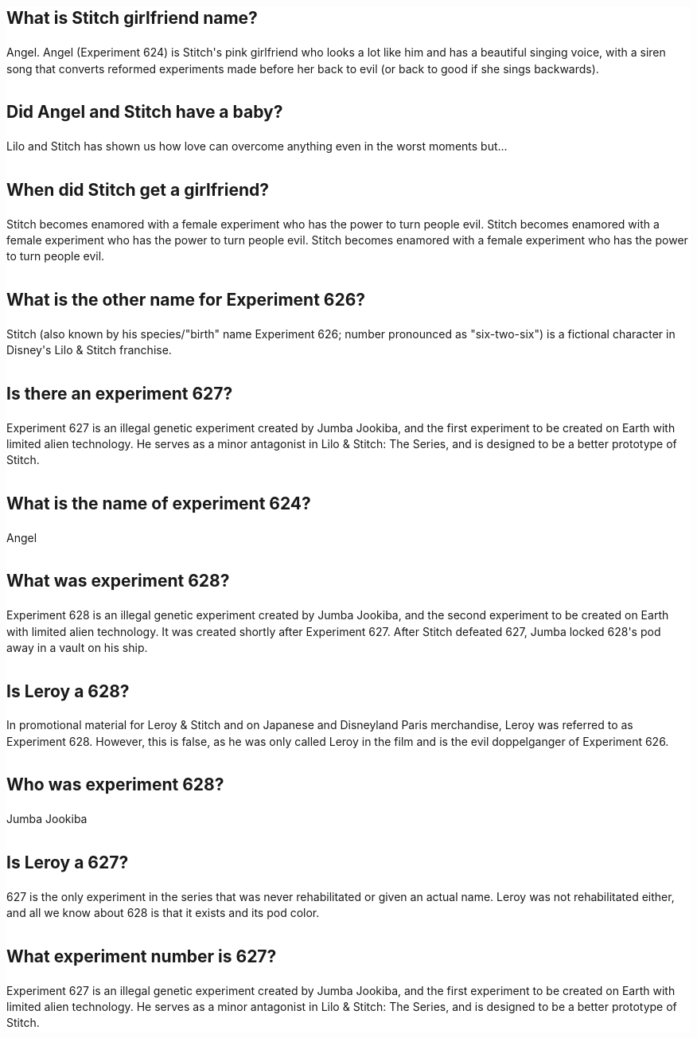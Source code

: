 ## What is Stitch girlfriend name?
Angel. Angel (Experiment 624) is Stitch's pink girlfriend who looks a lot like him and has a beautiful singing voice, with a siren song that converts reformed experiments made before her back to evil (or back to good if she sings backwards).

## Did Angel and Stitch have a baby?
Lilo and Stitch has shown us how love can overcome anything even in the worst moments but...

## When did Stitch get a girlfriend?
Stitch becomes enamored with a female experiment who has the power to turn people evil. Stitch becomes enamored with a female experiment who has the power to turn people evil. Stitch becomes enamored with a female experiment who has the power to turn people evil.

## What is the other name for Experiment 626?
Stitch (also known by his species/"birth" name Experiment 626; number pronounced as "six-two-six") is a fictional character in Disney's Lilo & Stitch franchise.

## Is there an experiment 627?
Experiment 627 is an illegal genetic experiment created by Jumba Jookiba, and the first experiment to be created on Earth with limited alien technology. He serves as a minor antagonist in Lilo & Stitch: The Series, and is designed to be a better prototype of Stitch.

## What is the name of experiment 624?
Angel

## What was experiment 628?
Experiment 628 is an illegal genetic experiment created by Jumba Jookiba, and the second experiment to be created on Earth with limited alien technology. It was created shortly after Experiment 627. After Stitch defeated 627, Jumba locked 628's pod away in a vault on his ship.

## Is Leroy a 628?
In promotional material for Leroy & Stitch and on Japanese and Disneyland Paris merchandise, Leroy was referred to as Experiment 628. However, this is false, as he was only called Leroy in the film and is the evil doppelganger of Experiment 626.

## Who was experiment 628?
Jumba Jookiba

## Is Leroy a 627?
627 is the only experiment in the series that was never rehabilitated or given an actual name. Leroy was not rehabilitated either, and all we know about 628 is that it exists and its pod color.

## What experiment number is 627?
Experiment 627 is an illegal genetic experiment created by Jumba Jookiba, and the first experiment to be created on Earth with limited alien technology. He serves as a minor antagonist in Lilo & Stitch: The Series, and is designed to be a better prototype of Stitch.
